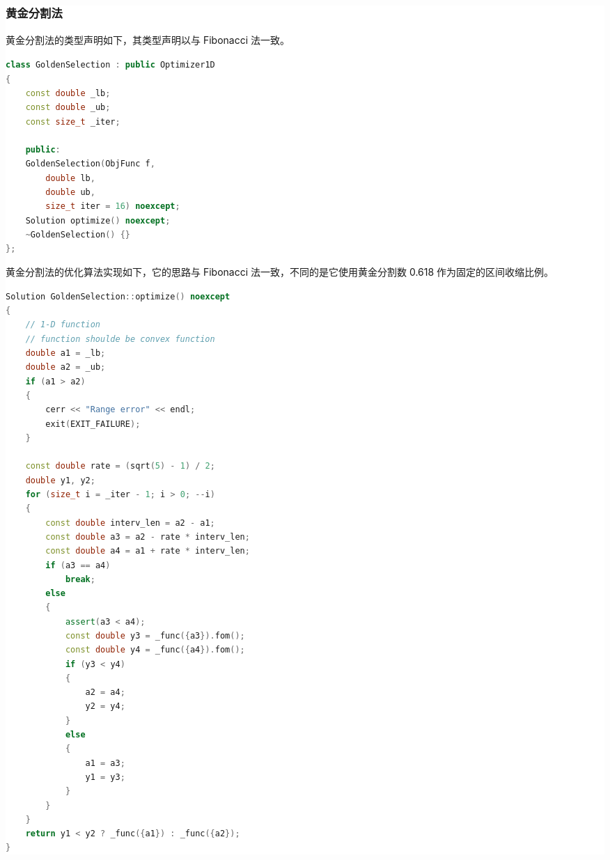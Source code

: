 
### 黄金分割法

黄金分割法的类型声明如下，其类型声明以与 Fibonacci 法一致。

```cpp
class GoldenSelection : public Optimizer1D
{
    const double _lb;
    const double _ub;
    const size_t _iter;

    public:
    GoldenSelection(ObjFunc f, 
        double lb,
        double ub,
        size_t iter = 16) noexcept;
    Solution optimize() noexcept;
    ~GoldenSelection() {}
};
```

黄金分割法的优化算法实现如下，它的思路与 Fibonacci 法一致，不同的是它使用黄金分割数 0.618 作为固定的区间收缩比例。

```cpp
Solution GoldenSelection::optimize() noexcept
{
    // 1-D function
    // function shoulde be convex function
    double a1 = _lb;
    double a2 = _ub;
    if (a1 > a2)
    {
        cerr << "Range error" << endl;
        exit(EXIT_FAILURE);
    }

    const double rate = (sqrt(5) - 1) / 2;
    double y1, y2;
    for (size_t i = _iter - 1; i > 0; --i)
    {
        const double interv_len = a2 - a1;
        const double a3 = a2 - rate * interv_len;
        const double a4 = a1 + rate * interv_len;
        if (a3 == a4)
            break;
        else
        {
            assert(a3 < a4);
            const double y3 = _func({a3}).fom();
            const double y4 = _func({a4}).fom();
            if (y3 < y4)
            {
                a2 = a4;
                y2 = y4;
            }
            else
            {
                a1 = a3;
                y1 = y3;
            }
        }
    }
    return y1 < y2 ? _func({a1}) : _func({a2});
}
```
